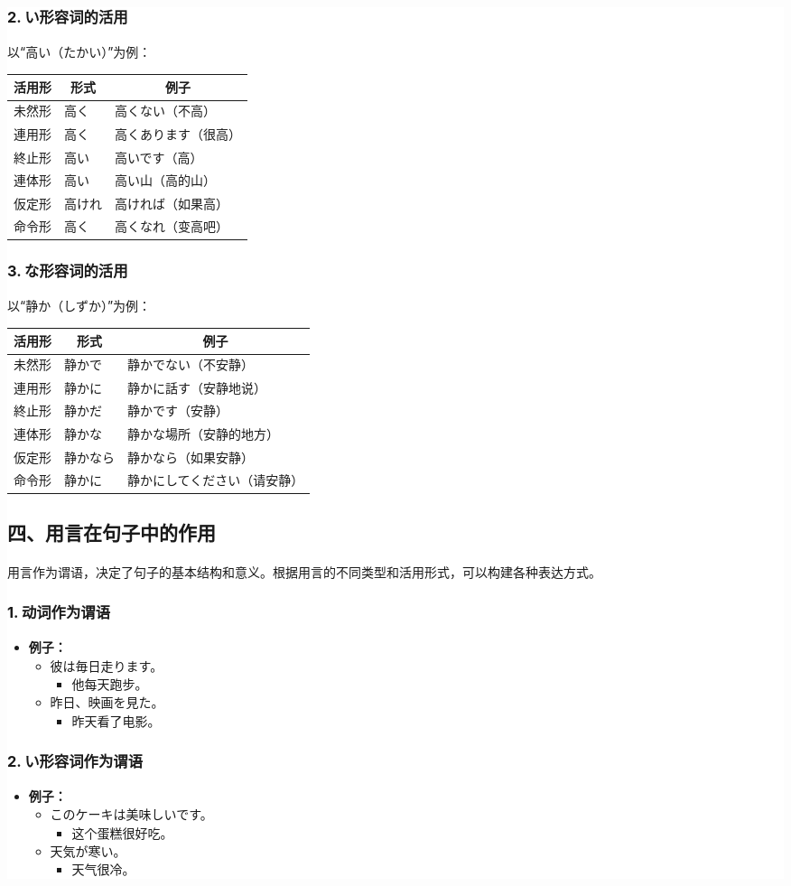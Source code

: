 ### 2. い形容词的活用

以“高い（たかい）”为例：

| 活用形 | 形式   | 例子                 |
| ------ | ------ | -------------------- |
| 未然形 | 高く   | 高くない（不高）     |
| 連用形 | 高く   | 高くあります（很高） |
| 終止形 | 高い   | 高いです（高）       |
| 連体形 | 高い   | 高い山（高的山）     |
| 仮定形 | 高けれ | 高ければ（如果高）   |
| 命令形 | 高く   | 高くなれ（变高吧）   |

### 3. な形容词的活用

以“静か（しずか）”为例：

| 活用形 | 形式     | 例子                         |
| ------ | -------- | ---------------------------- |
| 未然形 | 静かで   | 静かでない（不安静）         |
| 連用形 | 静かに   | 静かに話す（安静地说）       |
| 終止形 | 静かだ   | 静かです（安静）             |
| 連体形 | 静かな   | 静かな場所（安静的地方）     |
| 仮定形 | 静かなら | 静かなら（如果安静）         |
| 命令形 | 静かに   | 静かにしてください（请安静） |

## 四、用言在句子中的作用

用言作为谓语，决定了句子的基本结构和意义。根据用言的不同类型和活用形式，可以构建各种表达方式。

### 1. 动词作为谓语

-   **例子：**
    -   彼は毎日走ります。
        -   他每天跑步。
    -   昨日、映画を見た。
        -   昨天看了电影。

### 2. い形容词作为谓语

-   **例子：**
    -   このケーキは美味しいです。
        -   这个蛋糕很好吃。
    -   天気が寒い。
        -   天气很冷。
